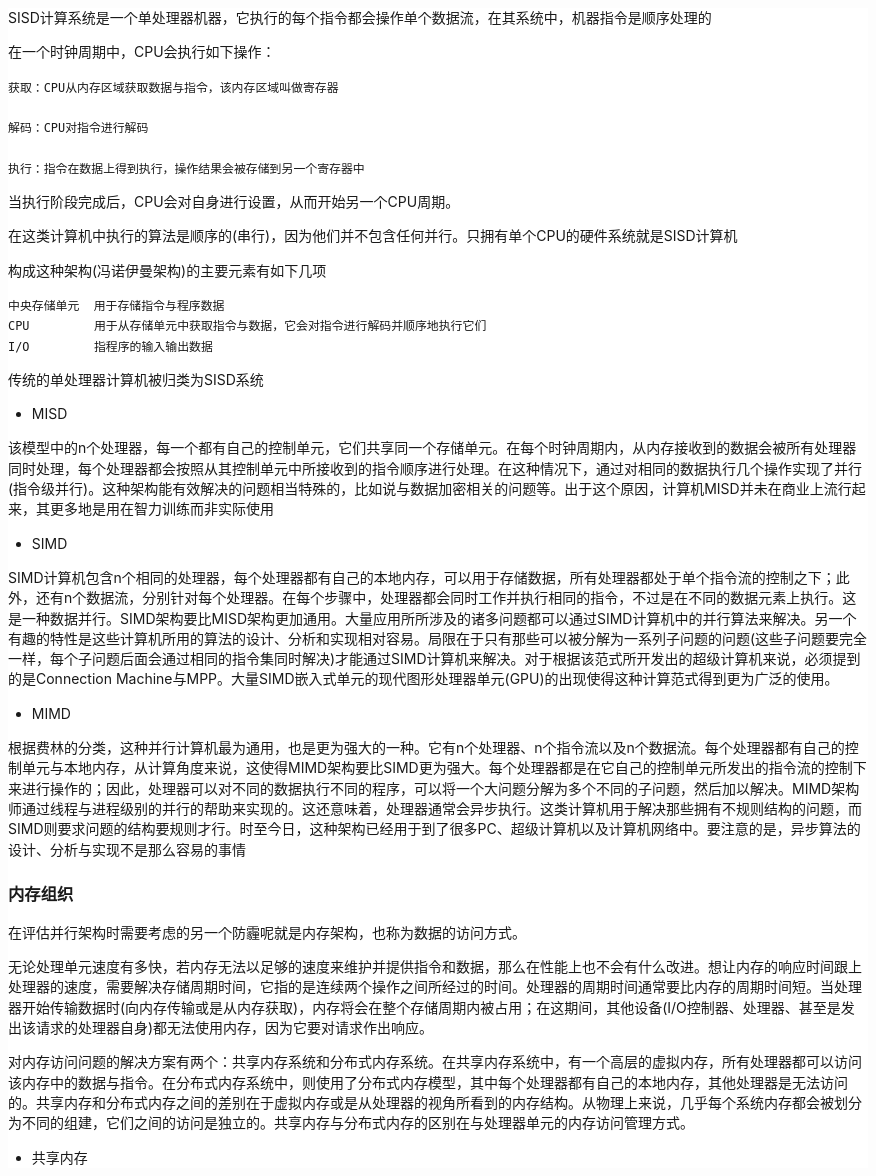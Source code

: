 SISD计算系统是一个单处理器机器，它执行的每个指令都会操作单个数据流，在其系统中，机器指令是顺序处理的

在一个时钟周期中，CPU会执行如下操作：

```
获取：CPU从内存区域获取数据与指令，该内存区域叫做寄存器

解码：CPU对指令进行解码

执行：指令在数据上得到执行，操作结果会被存储到另一个寄存器中
```

当执行阶段完成后，CPU会对自身进行设置，从而开始另一个CPU周期。

在这类计算机中执行的算法是顺序的(串行)，因为他们并不包含任何并行。只拥有单个CPU的硬件系统就是SISD计算机

构成这种架构(冯诺伊曼架构)的主要元素有如下几项

```
中央存储单元	用于存储指令与程序数据
CPU			用于从存储单元中获取指令与数据，它会对指令进行解码并顺序地执行它们
I/O			指程序的输入输出数据
```

传统的单处理器计算机被归类为SISD系统

- MISD

该模型中的n个处理器，每一个都有自己的控制单元，它们共享同一个存储单元。在每个时钟周期内，从内存接收到的数据会被所有处理器同时处理，每个处理器都会按照从其控制单元中所接收到的指令顺序进行处理。在这种情况下，通过对相同的数据执行几个操作实现了并行(指令级并行)。这种架构能有效解决的问题相当特殊的，比如说与数据加密相关的问题等。出于这个原因，计算机MISD并未在商业上流行起来，其更多地是用在智力训练而非实际使用

- SIMD

SIMD计算机包含n个相同的处理器，每个处理器都有自己的本地内存，可以用于存储数据，所有处理器都处于单个指令流的控制之下；此外，还有n个数据流，分别针对每个处理器。在每个步骤中，处理器都会同时工作并执行相同的指令，不过是在不同的数据元素上执行。这是一种数据并行。SIMD架构要比MISD架构更加通用。大量应用所所涉及的诸多问题都可以通过SIMD计算机中的并行算法来解决。另一个有趣的特性是这些计算机所用的算法的设计、分析和实现相对容易。局限在于只有那些可以被分解为一系列子问题的问题(这些子问题要完全一样，每个子问题后面会通过相同的指令集同时解决)才能通过SIMD计算机来解决。对于根据该范式所开发出的超级计算机来说，必须提到的是Connection Machine与MPP。大量SIMD嵌入式单元的现代图形处理器单元(GPU)的出现使得这种计算范式得到更为广泛的使用。

- MIMD

根据费林的分类，这种并行计算机最为通用，也是更为强大的一种。它有n个处理器、n个指令流以及n个数据流。每个处理器都有自己的控制单元与本地内存，从计算角度来说，这使得MIMD架构要比SIMD更为强大。每个处理器都是在它自己的控制单元所发出的指令流的控制下来进行操作的；因此，处理器可以对不同的数据执行不同的程序，可以将一个大问题分解为多个不同的子问题，然后加以解决。MIMD架构师通过线程与进程级别的并行的帮助来实现的。这还意味着，处理器通常会异步执行。这类计算机用于解决那些拥有不规则结构的问题，而SIMD则要求问题的结构要规则才行。时至今日，这种架构已经用于到了很多PC、超级计算机以及计算机网络中。要注意的是，异步算法的设计、分析与实现不是那么容易的事情

### 内存组织

在评估并行架构时需要考虑的另一个防霾呢就是内存架构，也称为数据的访问方式。

无论处理单元速度有多快，若内存无法以足够的速度来维护并提供指令和数据，那么在性能上也不会有什么改进。想让内存的响应时间跟上处理器的速度，需要解决存储周期时间，它指的是连续两个操作之间所经过的时间。处理器的周期时间通常要比内存的周期时间短。当处理器开始传输数据时(向内存传输或是从内存获取)，内存将会在整个存储周期内被占用；在这期间，其他设备(I/O控制器、处理器、甚至是发出该请求的处理器自身)都无法使用内存，因为它要对请求作出响应。

对内存访问问题的解决方案有两个：共享内存系统和分布式内存系统。在共享内存系统中，有一个高层的虚拟内存，所有处理器都可以访问该内存中的数据与指令。在分布式内存系统中，则使用了分布式内存模型，其中每个处理器都有自己的本地内存，其他处理器是无法访问的。共享内存和分布式内存之间的差别在于虚拟内存或是从处理器的视角所看到的内存结构。从物理上来说，几乎每个系统内存都会被划分为不同的组建，它们之间的访问是独立的。共享内存与分布式内存的区别在与处理器单元的内存访问管理方式。

- 共享内存

